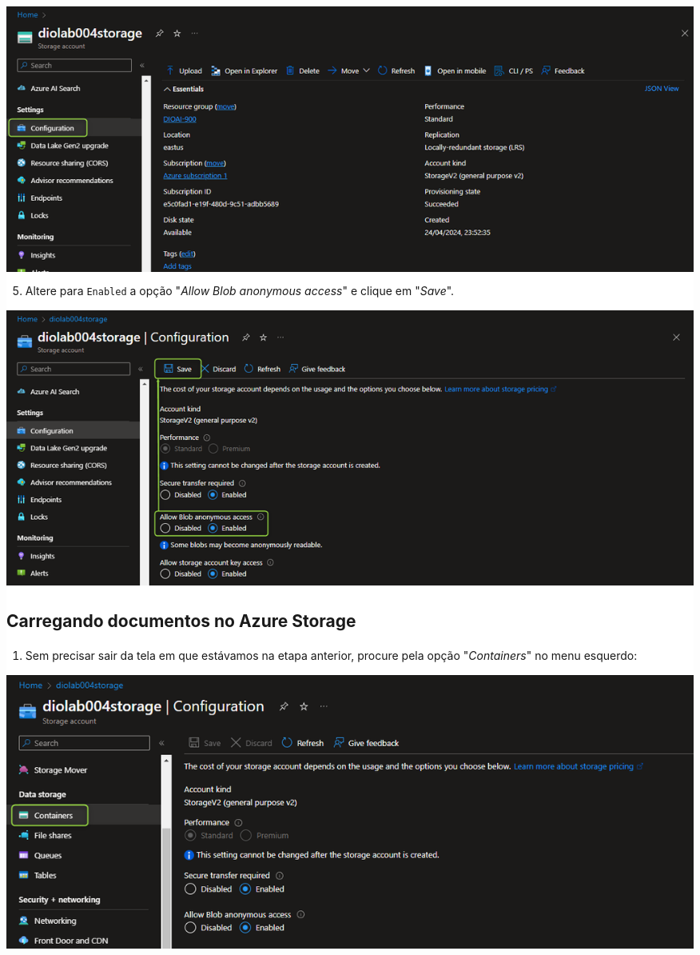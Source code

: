 <img src = "https://github.com/lilandracunha/dio-bootcamp-microsoft-azureAI-fundamentals/blob/main/lab04_cognitiveSearch/assets/storageAccountView.png" align = "center"/>

5. Altere para ```Enabled``` a opção "<i>Allow Blob anonymous access</i>" e clique em "<i>Save</i>". <br>
<img src = "https://github.com/lilandracunha/dio-bootcamp-microsoft-azureAI-fundamentals/blob/main/lab04_cognitiveSearch/assets/enableAllowBlob.png" align = "center"/>


## Carregando documentos no Azure Storage
1. Sem precisar sair da tela em que estávamos na etapa anterior, procure pela opção "<i>Containers</i>" no menu esquerdo: <br>
<img src = "https://github.com/lilandracunha/dio-bootcamp-microsoft-azureAI-fundamentals/blob/main/lab04_cognitiveSearch/assets/selectContainers.png" align = "center"/>
